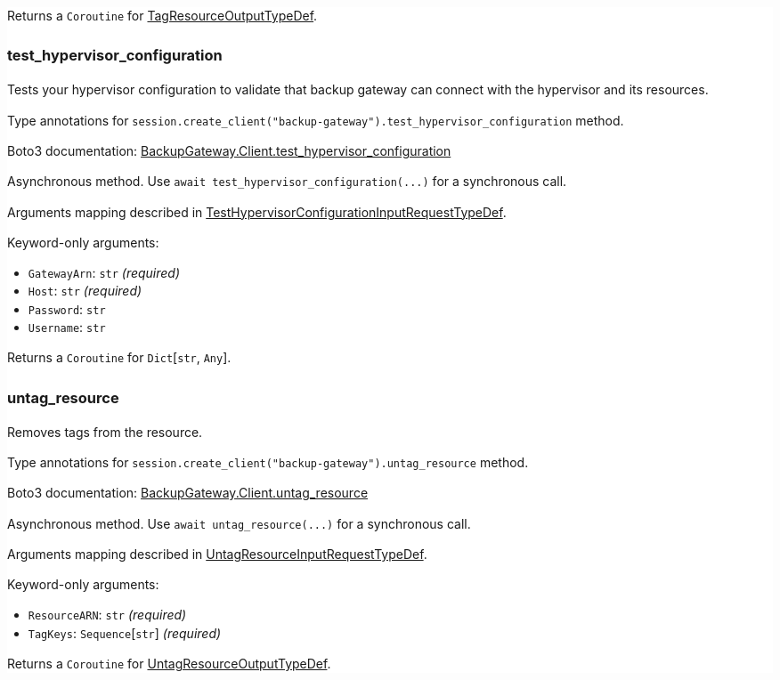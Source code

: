 Returns a `Coroutine` for
[TagResourceOutputTypeDef](./type_defs.md#tagresourceoutputtypedef).

<a id="test\_hypervisor\_configuration"></a>

### test_hypervisor_configuration

Tests your hypervisor configuration to validate that backup gateway can connect
with the hypervisor and its resources.

Type annotations for
`session.create_client("backup-gateway").test_hypervisor_configuration` method.

Boto3 documentation:
[BackupGateway.Client.test_hypervisor_configuration](https://boto3.amazonaws.com/v1/documentation/api/latest/reference/services/backup-gateway.html#BackupGateway.Client.test_hypervisor_configuration)

Asynchronous method. Use `await test_hypervisor_configuration(...)` for a
synchronous call.

Arguments mapping described in
[TestHypervisorConfigurationInputRequestTypeDef](./type_defs.md#testhypervisorconfigurationinputrequesttypedef).

Keyword-only arguments:

- `GatewayArn`: `str` *(required)*
- `Host`: `str` *(required)*
- `Password`: `str`
- `Username`: `str`

Returns a `Coroutine` for `Dict`\[`str`, `Any`\].

<a id="untag\_resource"></a>

### untag_resource

Removes tags from the resource.

Type annotations for `session.create_client("backup-gateway").untag_resource`
method.

Boto3 documentation:
[BackupGateway.Client.untag_resource](https://boto3.amazonaws.com/v1/documentation/api/latest/reference/services/backup-gateway.html#BackupGateway.Client.untag_resource)

Asynchronous method. Use `await untag_resource(...)` for a synchronous call.

Arguments mapping described in
[UntagResourceInputRequestTypeDef](./type_defs.md#untagresourceinputrequesttypedef).

Keyword-only arguments:

- `ResourceARN`: `str` *(required)*
- `TagKeys`: `Sequence`\[`str`\] *(required)*

Returns a `Coroutine` for
[UntagResourceOutputTypeDef](./type_defs.md#untagresourceoutputtypedef).
